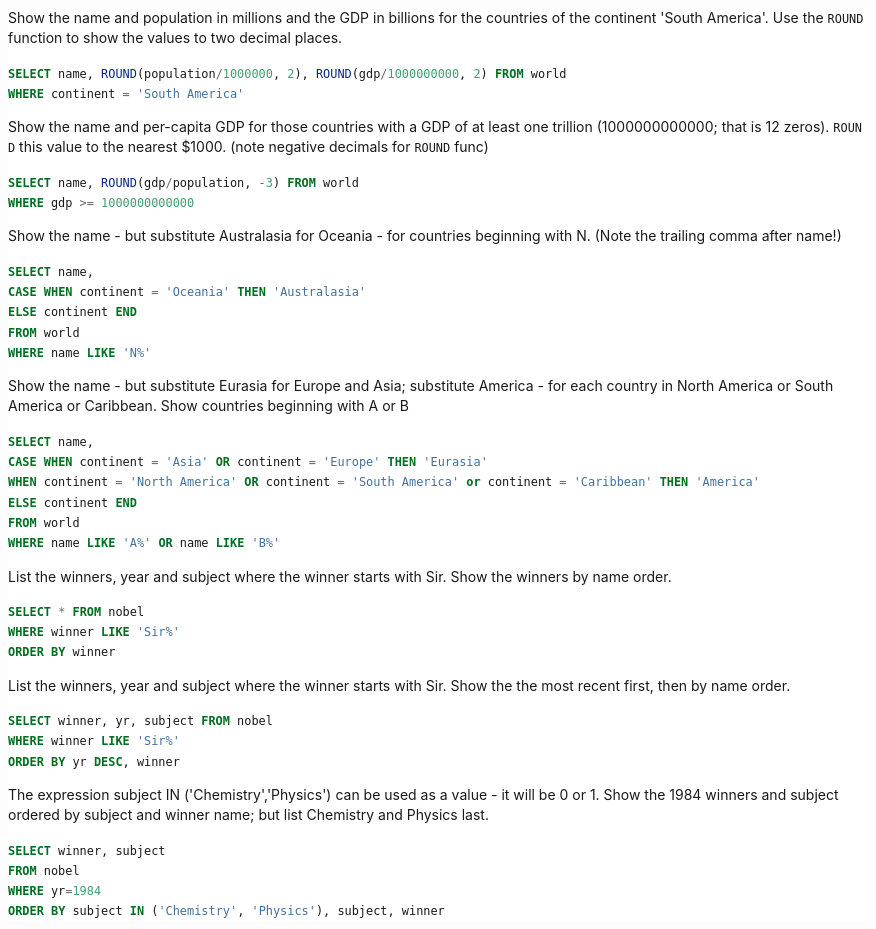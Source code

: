 Show the name and population in millions and the GDP in billions for the countries of the continent 'South America'. Use the `ROUND` function to show the values to two decimal places.
```sql
SELECT name, ROUND(population/1000000, 2), ROUND(gdp/1000000000, 2) FROM world
WHERE continent = 'South America'
```

Show the name and per-capita GDP for those countries with a GDP of at least one trillion (1000000000000; that is 12 zeros). `ROUND` this value to the nearest $1000. (note negative decimals for `ROUND` func)
```sql
SELECT name, ROUND(gdp/population, -3) FROM world
WHERE gdp >= 1000000000000
```


Show the name - but substitute Australasia for Oceania - for countries beginning with N. (Note the trailing comma after name!)
```sql
SELECT name,
CASE WHEN continent = 'Oceania' THEN 'Australasia'
ELSE continent END
FROM world
WHERE name LIKE 'N%'
```


Show the name - but substitute Eurasia for Europe and Asia; substitute America - for each country in North America or South America or Caribbean. Show countries beginning with A or B
```sql
SELECT name,
CASE WHEN continent = 'Asia' OR continent = 'Europe' THEN 'Eurasia'
WHEN continent = 'North America' OR continent = 'South America' or continent = 'Caribbean' THEN 'America'
ELSE continent END
FROM world
WHERE name LIKE 'A%' OR name LIKE 'B%'
```


List the winners, year and subject where the winner starts with Sir. Show the winners by name order.
```sql
SELECT * FROM nobel
WHERE winner LIKE 'Sir%'
ORDER BY winner
```

List the winners, year and subject where the winner starts with Sir. Show the the most recent first, then by name order.
```sql
SELECT winner, yr, subject FROM nobel
WHERE winner LIKE 'Sir%'
ORDER BY yr DESC, winner
```

The expression subject IN ('Chemistry','Physics') can be used as a value - it will be 0 or 1.
Show the 1984 winners and subject ordered by subject and winner name; but list Chemistry and Physics last.
```sql
SELECT winner, subject
FROM nobel
WHERE yr=1984
ORDER BY subject IN ('Chemistry', 'Physics'), subject, winner
```
